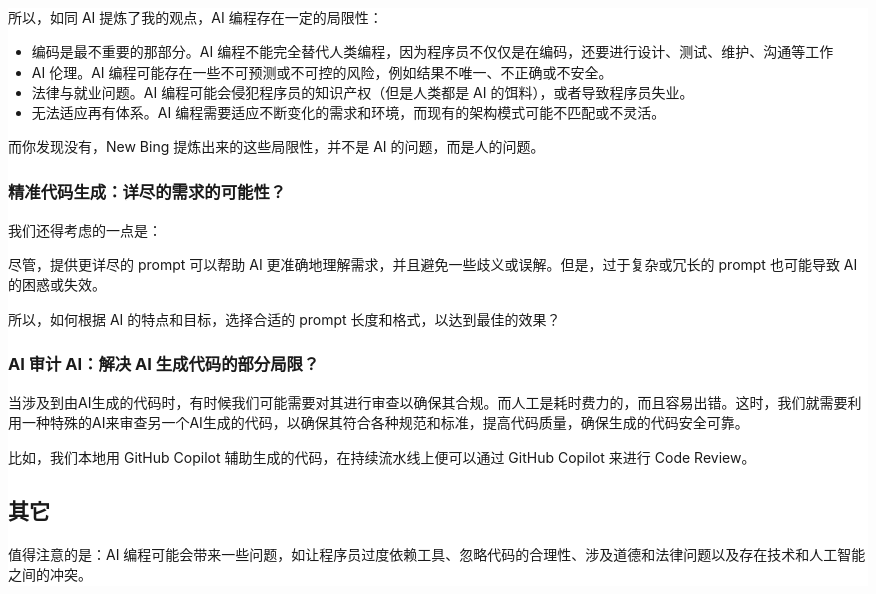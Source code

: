 所以，如同 AI 提炼了我的观点，AI 编程存在一定的局限性：

- 编码是最不重要的那部分。AI 编程不能完全替代人类编程，因为程序员不仅仅是在编码，还要进行设计、测试、维护、沟通等工作
- AI 伦理。AI 编程可能存在一些不可预测或不可控的风险，例如结果不唯一、不正确或不安全。
- 法律与就业问题。AI 编程可能会侵犯程序员的知识产权（但是人类都是 AI 的饵料），或者导致程序员失业。
- 无法适应再有体系。AI 编程需要适应不断变化的需求和环境，而现有的架构模式可能不匹配或不灵活。

而你发现没有，New Bing 提炼出来的这些局限性，并不是 AI 的问题，而是人的问题。

### 精准代码生成：详尽的需求的可能性？

我们还得考虑的一点是：

尽管，提供更详尽的 prompt 可以帮助 AI 更准确地理解需求，并且避免一些歧义或误解。但是，过于复杂或冗长的 prompt 也可能导致 AI 的困惑或失效。

所以，如何根据 AI 的特点和目标，选择合适的 prompt 长度和格式，以达到最佳的效果？

### AI 审计 AI：解决 AI 生成代码的部分局限？

当涉及到由AI生成的代码时，有时候我们可能需要对其进行审查以确保其合规。而人工是耗时费力的，而且容易出错。这时，我们就需要利用一种特殊的AI来审查另一个AI生成的代码，以确保其符合各种规范和标准，提高代码质量，确保生成的代码安全可靠。

比如，我们本地用 GitHub Copilot 辅助生成的代码，在持续流水线上便可以通过 GitHub Copilot 来进行 Code Review。

## 其它

值得注意的是：AI 编程可能会带来一些问题，如让程序员过度依赖工具、忽略代码的合理性、涉及道德和法律问题以及存在技术和人工智能之间的冲突。
